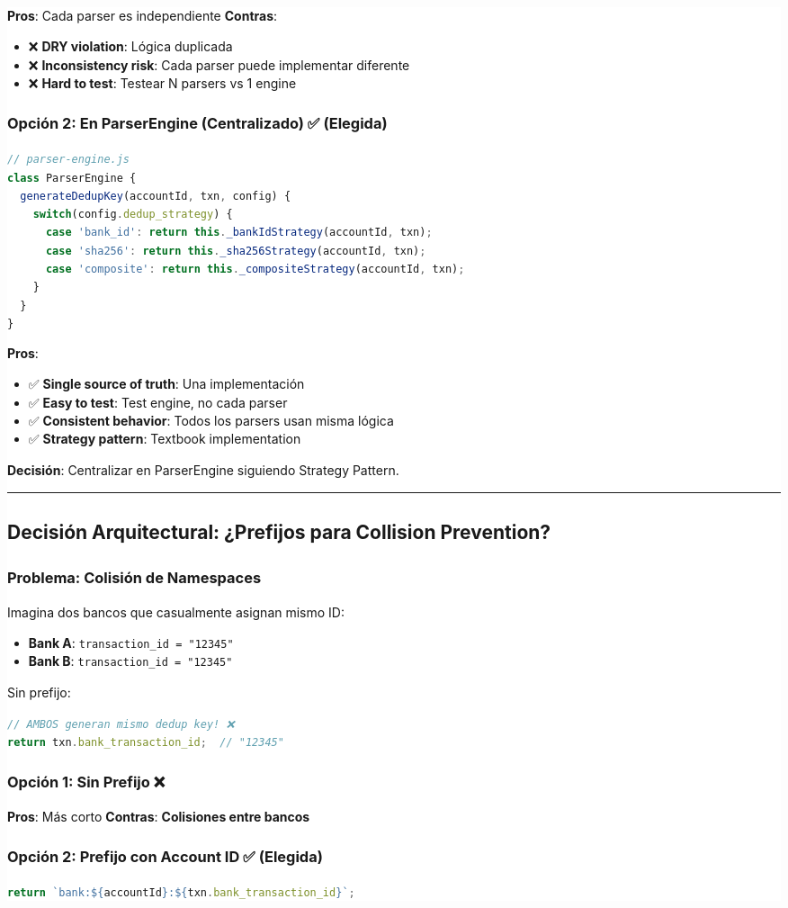 **Pros**: Cada parser es independiente
**Contras**:
- ❌ **DRY violation**: Lógica duplicada
- ❌ **Inconsistency risk**: Cada parser puede implementar diferente
- ❌ **Hard to test**: Testear N parsers vs 1 engine

### Opción 2: En ParserEngine (Centralizado) ✅ (Elegida)

```javascript
// parser-engine.js
class ParserEngine {
  generateDedupKey(accountId, txn, config) {
    switch(config.dedup_strategy) {
      case 'bank_id': return this._bankIdStrategy(accountId, txn);
      case 'sha256': return this._sha256Strategy(accountId, txn);
      case 'composite': return this._compositeStrategy(accountId, txn);
    }
  }
}
```

**Pros**:
- ✅ **Single source of truth**: Una implementación
- ✅ **Easy to test**: Test engine, no cada parser
- ✅ **Consistent behavior**: Todos los parsers usan misma lógica
- ✅ **Strategy pattern**: Textbook implementation

**Decisión**: Centralizar en ParserEngine siguiendo Strategy Pattern.

---

## Decisión Arquitectural: ¿Prefijos para Collision Prevention?

### Problema: Colisión de Namespaces

Imagina dos bancos que casualmente asignan mismo ID:
- **Bank A**: `transaction_id = "12345"`
- **Bank B**: `transaction_id = "12345"`

Sin prefijo:
```javascript
// AMBOS generan mismo dedup key! ❌
return txn.bank_transaction_id;  // "12345"
```

### Opción 1: Sin Prefijo ❌

**Pros**: Más corto
**Contras**: **Colisiones entre bancos**

### Opción 2: Prefijo con Account ID ✅ (Elegida)

```javascript
return `bank:${accountId}:${txn.bank_transaction_id}`;
```
